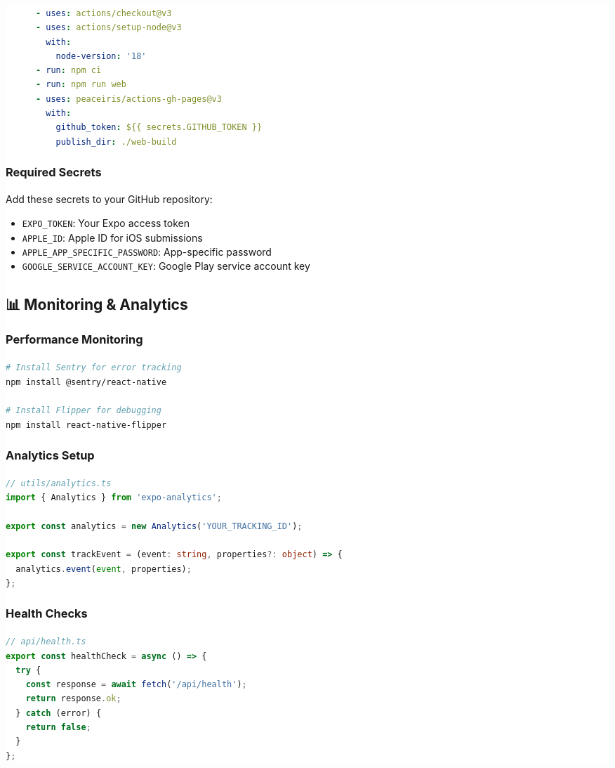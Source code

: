 ```yaml
      - uses: actions/checkout@v3
      - uses: actions/setup-node@v3
        with:
          node-version: '18'
      - run: npm ci
      - run: npm run web
      - uses: peaceiris/actions-gh-pages@v3
        with:
          github_token: ${{ secrets.GITHUB_TOKEN }}
          publish_dir: ./web-build
```

### Required Secrets
Add these secrets to your GitHub repository:
- `EXPO_TOKEN`: Your Expo access token
- `APPLE_ID`: Apple ID for iOS submissions
- `APPLE_APP_SPECIFIC_PASSWORD`: App-specific password
- `GOOGLE_SERVICE_ACCOUNT_KEY`: Google Play service account key

## 📊 Monitoring & Analytics

### Performance Monitoring
```bash
# Install Sentry for error tracking
npm install @sentry/react-native

# Install Flipper for debugging
npm install react-native-flipper
```

### Analytics Setup
```typescript
// utils/analytics.ts
import { Analytics } from 'expo-analytics';

export const analytics = new Analytics('YOUR_TRACKING_ID');

export const trackEvent = (event: string, properties?: object) => {
  analytics.event(event, properties);
};
```

### Health Checks
```typescript
// api/health.ts
export const healthCheck = async () => {
  try {
    const response = await fetch('/api/health');
    return response.ok;
  } catch (error) {
    return false;
  }
};
```
